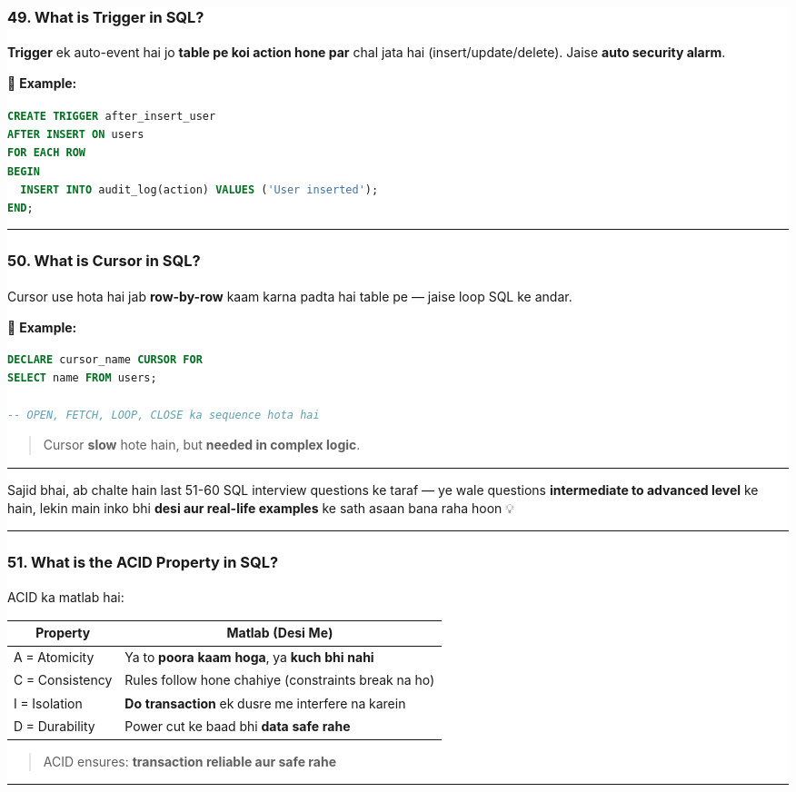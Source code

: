 ### **49. What is Trigger in SQL?**

**Trigger** ek auto-event hai jo **table pe koi action hone par** chal jata hai (insert/update/delete). Jaise **auto security alarm**.

🧠 **Example:**

```sql
CREATE TRIGGER after_insert_user
AFTER INSERT ON users
FOR EACH ROW
BEGIN
  INSERT INTO audit_log(action) VALUES ('User inserted');
END;
```

---

### **50. What is Cursor in SQL?**

Cursor use hota hai jab **row-by-row** kaam karna padta hai table pe — jaise loop SQL ke andar.

🧠 **Example:**

```sql
DECLARE cursor_name CURSOR FOR 
SELECT name FROM users;

-- OPEN, FETCH, LOOP, CLOSE ka sequence hota hai
```

> Cursor **slow** hote hain, but **needed in complex logic**.

---
Sajid bhai, ab chalte hain last 51-60 SQL interview questions ke taraf — ye wale questions **intermediate to advanced level** ke hain, lekin main inko bhi **desi aur real-life examples** ke sath asaan bana raha hoon 💡

---

### **51. What is the ACID Property in SQL?**

ACID ka matlab hai:

| Property        | Matlab (Desi Me)                                    |
| --------------- | --------------------------------------------------- |
| A = Atomicity   | Ya to **poora kaam hoga**, ya **kuch bhi nahi**     |
| C = Consistency | Rules follow hone chahiye (constraints break na ho) |
| I = Isolation   | **Do transaction** ek dusre me interfere na karein  |
| D = Durability  | Power cut ke baad bhi **data safe rahe**            |

> ACID ensures: **transaction reliable aur safe rahe**

---
